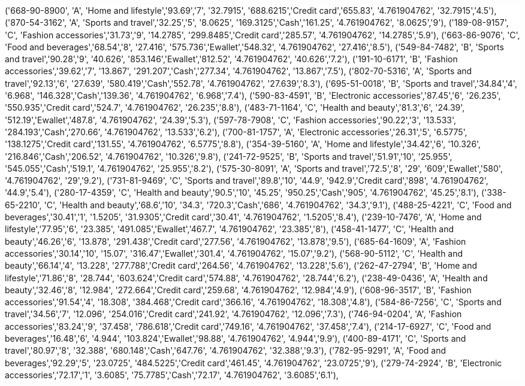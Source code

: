 ('668-90-8900', 'A', 'Home and lifestyle','93.69','7', '32.7915', '688.6215','Credit card','655.83', '4.761904762', '32.7915','4.5'),
('870-54-3162', 'A', 'Sports and travel','32.25','5', '8.0625', '169.3125','Cash','161.25', '4.761904762', '8.0625','9'),
('189-08-9157', 'C', 'Fashion accessories','31.73','9', '14.2785', '299.8485','Credit card','285.57', '4.761904762', '14.2785','5.9'),
('663-86-9076', 'C', 'Food and beverages','68.54','8', '27.416', '575.736','Ewallet','548.32', '4.761904762', '27.416','8.5'),
('549-84-7482', 'B', 'Sports and travel','90.28','9', '40.626', '853.146','Ewallet','812.52', '4.761904762', '40.626','7.2'),
('191-10-6171', 'B', 'Fashion accessories','39.62','7', '13.867', '291.207','Cash','277.34', '4.761904762', '13.867','7.5'),
('802-70-5316', 'A', 'Sports and travel','92.13','6', '27.639', '580.419','Cash','552.78', '4.761904762', '27.639','8.3'),
('695-51-0018', 'B', 'Sports and travel','34.84','4', '6.968', '146.328','Cash','139.36', '4.761904762', '6.968','7.4'),
('590-83-4591', 'B', 'Electronic accessories','87.45','6', '26.235', '550.935','Credit card','524.7', '4.761904762', '26.235','8.8'),
('483-71-1164', 'C', 'Health and beauty','81.3','6', '24.39', '512.19','Ewallet','487.8', '4.761904762', '24.39','5.3'),
('597-78-7908', 'C', 'Fashion accessories','90.22','3', '13.533', '284.193','Cash','270.66', '4.761904762', '13.533','6.2'),
('700-81-1757', 'A', 'Electronic accessories','26.31','5', '6.5775', '138.1275','Credit card','131.55', '4.761904762', '6.5775','8.8'),
('354-39-5160', 'A', 'Home and lifestyle','34.42','6', '10.326', '216.846','Cash','206.52', '4.761904762', '10.326','9.8'),
('241-72-9525', 'B', 'Sports and travel','51.91','10', '25.955', '545.055','Cash','519.1', '4.761904762', '25.955','8.2'),
('575-30-8091', 'A', 'Sports and travel','72.5','8', '29', '609','Ewallet','580', '4.761904762', '29','9.2'),
('731-81-9469', 'C', 'Sports and travel','89.8','10', '44.9', '942.9','Credit card','898', '4.761904762', '44.9','5.4'),
('280-17-4359', 'C', 'Health and beauty','90.5','10', '45.25', '950.25','Cash','905', '4.761904762', '45.25','8.1'),
('338-65-2210', 'C', 'Health and beauty','68.6','10', '34.3', '720.3','Cash','686', '4.761904762', '34.3','9.1'),
('488-25-4221', 'C', 'Food and beverages','30.41','1', '1.5205', '31.9305','Credit card','30.41', '4.761904762', '1.5205','8.4'),
('239-10-7476', 'A', 'Home and lifestyle','77.95','6', '23.385', '491.085','Ewallet','467.7', '4.761904762', '23.385','8'),
('458-41-1477', 'C', 'Health and beauty','46.26','6', '13.878', '291.438','Credit card','277.56', '4.761904762', '13.878','9.5'),
('685-64-1609', 'A', 'Fashion accessories','30.14','10', '15.07', '316.47','Ewallet','301.4', '4.761904762', '15.07','9.2'),
('568-90-5112', 'C', 'Health and beauty','66.14','4', '13.228', '277.788','Credit card','264.56', '4.761904762', '13.228','5.6'),
('262-47-2794', 'B', 'Home and lifestyle','71.86','8', '28.744', '603.624','Credit card','574.88', '4.761904762', '28.744','6.2'),
('238-49-0436', 'A', 'Health and beauty','32.46','8', '12.984', '272.664','Credit card','259.68', '4.761904762', '12.984','4.9'),
('608-96-3517', 'B', 'Fashion accessories','91.54','4', '18.308', '384.468','Credit card','366.16', '4.761904762', '18.308','4.8'),
('584-86-7256', 'C', 'Sports and travel','34.56','7', '12.096', '254.016','Credit card','241.92', '4.761904762', '12.096','7.3'),
('746-94-0204', 'A', 'Fashion accessories','83.24','9', '37.458', '786.618','Credit card','749.16', '4.761904762', '37.458','7.4'),
('214-17-6927', 'C', 'Food and beverages','16.48','6', '4.944', '103.824','Ewallet','98.88', '4.761904762', '4.944','9.9'),
('400-89-4171', 'C', 'Sports and travel','80.97','8', '32.388', '680.148','Cash','647.76', '4.761904762', '32.388','9.3'),
('782-95-9291', 'A', 'Food and beverages','92.29','5', '23.0725', '484.5225','Credit card','461.45', '4.761904762', '23.0725','9'),
('279-74-2924', 'B', 'Electronic accessories','72.17','1', '3.6085', '75.7785','Cash','72.17', '4.761904762', '3.6085','6.1'),